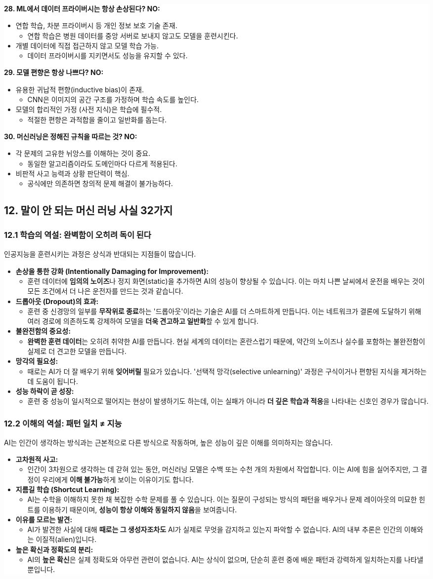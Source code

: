 **28. ML에서 데이터 프라이버시는 항상 손상된다? NO:**  
*   연합 학습, 차분 프라이버시 등 개인 정보 보호 기술 존재.  
    - 연합 학습은 병원 데이터를 중앙 서버로 보내지 않고도 모델을 훈련시킨다.  
*   개별 데이터에 직접 접근하지 않고 모델 학습 가능.  
    - 데이터 프라이버시를 지키면서도 성능을 유지할 수 있다.

**29. 모델 편향은 항상 나쁘다? NO:**  
*   유용한 귀납적 편향(inductive bias)이 존재.  
    - CNN은 이미지의 공간 구조를 가정하며 학습 속도를 높인다.  
*   모델의 합리적인 가정 (사전 지식)은 학습에 필수적.  
    - 적절한 편향은 과적합을 줄이고 일반화를 돕는다.

**30. 머신러닝은 정해진 규칙을 따르는 것? NO:**  
*   각 문제의 고유한 뉘앙스를 이해하는 것이 중요.  
    - 동일한 알고리즘이라도 도메인마다 다르게 적용된다.  
*   비판적 사고 능력과 상황 판단력이 핵심.  
    - 공식에만 의존하면 창의적 문제 해결이 불가능하다.

## 12. 말이 안 되는 머신 러닝 사실 32가지

### 12.1 학습의 역설: 완벽함이 오히려 독이 된다

인공지능을 훈련시키는 과정은 상식과 반대되는 지점들이 많습니다.

*   **손상을 통한 강화 (Intentionally Damaging for Improvement):** 
    -   훈련 데이터에 **임의의 노이즈**나 정지 화면(static)을 추가하면 AI의 성능이 향상될 수 있습니다. 이는 마치 나쁜 날씨에서 운전을 배우는 것이 모든 조건에서 더 나은 운전자를 만드는 것과 같습니다.
*   **드롭아웃 (Dropout)의 효과:** 
    -   훈련 중 신경망의 일부를 **무작위로 종료**하는 '드롭아웃'이라는 기술은 AI를 더 스마트하게 만듭니다. 이는 네트워크가 결론에 도달하기 위해 여러 경로에 의존하도록 강제하여 모델을 **더욱 견고하고 일반화**할 수 있게 합니다.
*   **불완전함의 중요성:** 
    -   **완벽한 훈련 데이터**는 오히려 취약한 AI를 만듭니다. 현실 세계의 데이터는 혼란스럽기 때문에, 약간의 노이즈나 실수를 포함하는 불완전함이 실제로 더 견고한 모델을 만듭니다.
*   **망각의 필요성:** 
    -   때로는 AI가 더 잘 배우기 위해 **잊어버릴** 필요가 있습니다. '선택적 망각(selective unlearning)' 과정은 구식이거나 편향된 지식을 제거하는 데 도움이 됩니다.
*   **성능 하락이 곧 성장:** 
    -   훈련 중 성능이 일시적으로 떨어지는 현상이 발생하기도 하는데, 이는 실패가 아니라 **더 깊은 학습과 적응**을 나타내는 신호인 경우가 많습니다.

### 12.2 이해의 역설: 패턴 일치 ≠ 지능

AI는 인간이 생각하는 방식과는 근본적으로 다른 방식으로 작동하며, 높은 성능이 깊은 이해를 의미하지는 않습니다.

*   **고차원적 사고:** 
    -   인간이 3차원으로 생각하는 데 갇혀 있는 동안, 머신러닝 모델은 수백 또는 수천 개의 차원에서 작업합니다. 이는 AI에 힘을 실어주지만, 그 결정이 우리에게 **이해 불가능**하게 보이는 이유이기도 합니다.
*   **지름길 학습 (Shortcut Learning):** 
    -   AI는 수학을 이해하지 못한 채 복잡한 수학 문제를 풀 수 있습니다. 이는 질문이 구성되는 방식의 패턴을 배우거나 문제 레이아웃의 미묘한 힌트를 이용하기 때문이며, **성능이 항상 이해와 동일하지 않음**을 보여줍니다.
*   **이유를 모르는 발견:** 
    -   AI가 발견한 사실에 대해 **때로는 그 생성자조차도** AI가 실제로 무엇을 감지하고 있는지 파악할 수 없습니다. AI의 내부 추론은 인간의 이해와는 이질적(alien)입니다.
*   **높은 확신과 정확도의 분리:** 
    -   AI의 **높은 확신**은 실제 정확도와 아무런 관련이 없습니다. AI는 상식이 없으며, 단순히 훈련 중에 배운 패턴과 강력하게 일치하는지를 나타낼 뿐입니다.
